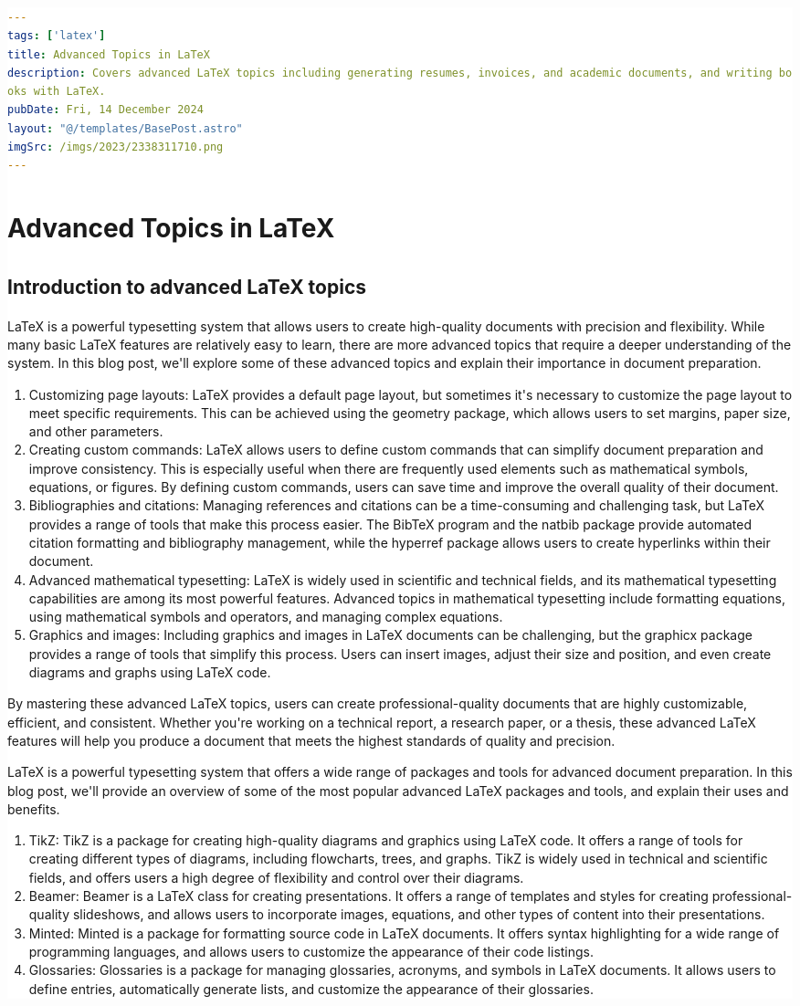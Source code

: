 ```yaml
---
tags: ['latex']
title: Advanced Topics in LaTeX
description: Covers advanced LaTeX topics including generating resumes, invoices, and academic documents, and writing books with LaTeX.
pubDate: Fri, 14 December 2024
layout: "@/templates/BasePost.astro"
imgSrc: /imgs/2023/2338311710.png
---
```

#  Advanced Topics in LaTeX 
 
 ## Introduction to advanced LaTeX topics
LaTeX is a powerful typesetting system that allows users to create high-quality documents with precision and flexibility. While many basic LaTeX features are relatively easy to learn, there are more advanced topics that require a deeper understanding of the system. In this blog post, we'll explore some of these advanced topics and explain their importance in document preparation.

1. Customizing page layouts: LaTeX provides a default page layout, but sometimes it's necessary to customize the page layout to meet specific requirements. This can be achieved using the geometry package, which allows users to set margins, paper size, and other parameters.
2. Creating custom commands: LaTeX allows users to define custom commands that can simplify document preparation and improve consistency. This is especially useful when there are frequently used elements such as mathematical symbols, equations, or figures. By defining custom commands, users can save time and improve the overall quality of their document.
3. Bibliographies and citations: Managing references and citations can be a time-consuming and challenging task, but LaTeX provides a range of tools that make this process easier. The BibTeX program and the natbib package provide automated citation formatting and bibliography management, while the hyperref package allows users to create hyperlinks within their document.
4. Advanced mathematical typesetting: LaTeX is widely used in scientific and technical fields, and its mathematical typesetting capabilities are among its most powerful features. Advanced topics in mathematical typesetting include formatting equations, using mathematical symbols and operators, and managing complex equations.
5. Graphics and images: Including graphics and images in LaTeX documents can be challenging, but the graphicx package provides a range of tools that simplify this process. Users can insert images, adjust their size and position, and even create diagrams and graphs using LaTeX code.

By mastering these advanced LaTeX topics, users can create professional-quality documents that are highly customizable, efficient, and consistent. Whether you're working on a technical report, a research paper, or a thesis, these advanced LaTeX features will help you produce a document that meets the highest standards of quality and precision.


LaTeX is a powerful typesetting system that offers a wide range of packages and tools for advanced document preparation. In this blog post, we'll provide an overview of some of the most popular advanced LaTeX packages and tools, and explain their uses and benefits.

1. TikZ: TikZ is a package for creating high-quality diagrams and graphics using LaTeX code. It offers a range of tools for creating different types of diagrams, including flowcharts, trees, and graphs. TikZ is widely used in technical and scientific fields, and offers users a high degree of flexibility and control over their diagrams.
2. Beamer: Beamer is a LaTeX class for creating presentations. It offers a range of templates and styles for creating professional-quality slideshows, and allows users to incorporate images, equations, and other types of content into their presentations.
3. Minted: Minted is a package for formatting source code in LaTeX documents. It offers syntax highlighting for a wide range of programming languages, and allows users to customize the appearance of their code listings.
4. Glossaries: Glossaries is a package for managing glossaries, acronyms, and symbols in LaTeX documents. It allows users to define entries, automatically generate lists, and customize the appearance of their glossaries.